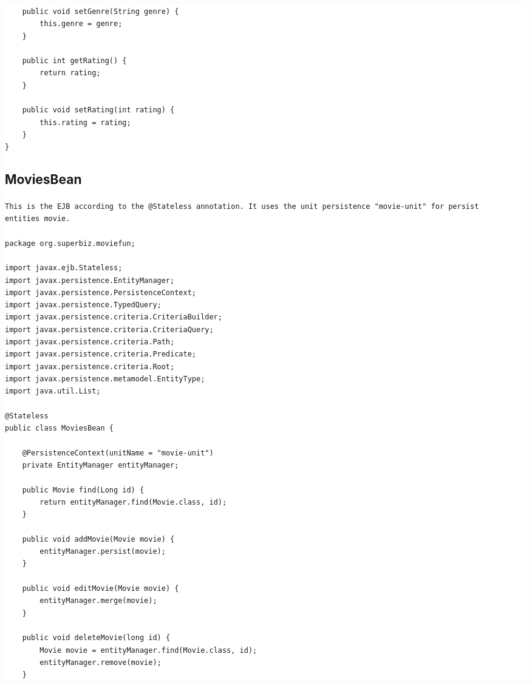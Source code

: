         public void setGenre(String genre) {
            this.genre = genre;
        }
    
        public int getRating() {
            return rating;
        }
    
        public void setRating(int rating) {
            this.rating = rating;
        }
    }


## MoviesBean

    This is the EJB according to the @Stateless annotation. It uses the unit persistence "movie-unit" for persist 
    entities movie.

    package org.superbiz.moviefun;
    
    import javax.ejb.Stateless;
    import javax.persistence.EntityManager;
    import javax.persistence.PersistenceContext;
    import javax.persistence.TypedQuery;
    import javax.persistence.criteria.CriteriaBuilder;
    import javax.persistence.criteria.CriteriaQuery;
    import javax.persistence.criteria.Path;
    import javax.persistence.criteria.Predicate;
    import javax.persistence.criteria.Root;
    import javax.persistence.metamodel.EntityType;
    import java.util.List;
    
    @Stateless
    public class MoviesBean {
    
        @PersistenceContext(unitName = "movie-unit")
        private EntityManager entityManager;
    
        public Movie find(Long id) {
            return entityManager.find(Movie.class, id);
        }
    
        public void addMovie(Movie movie) {
            entityManager.persist(movie);
        }
    
        public void editMovie(Movie movie) {
            entityManager.merge(movie);
        }
    
        public void deleteMovie(long id) {
            Movie movie = entityManager.find(Movie.class, id);
            entityManager.remove(movie);
        }
    